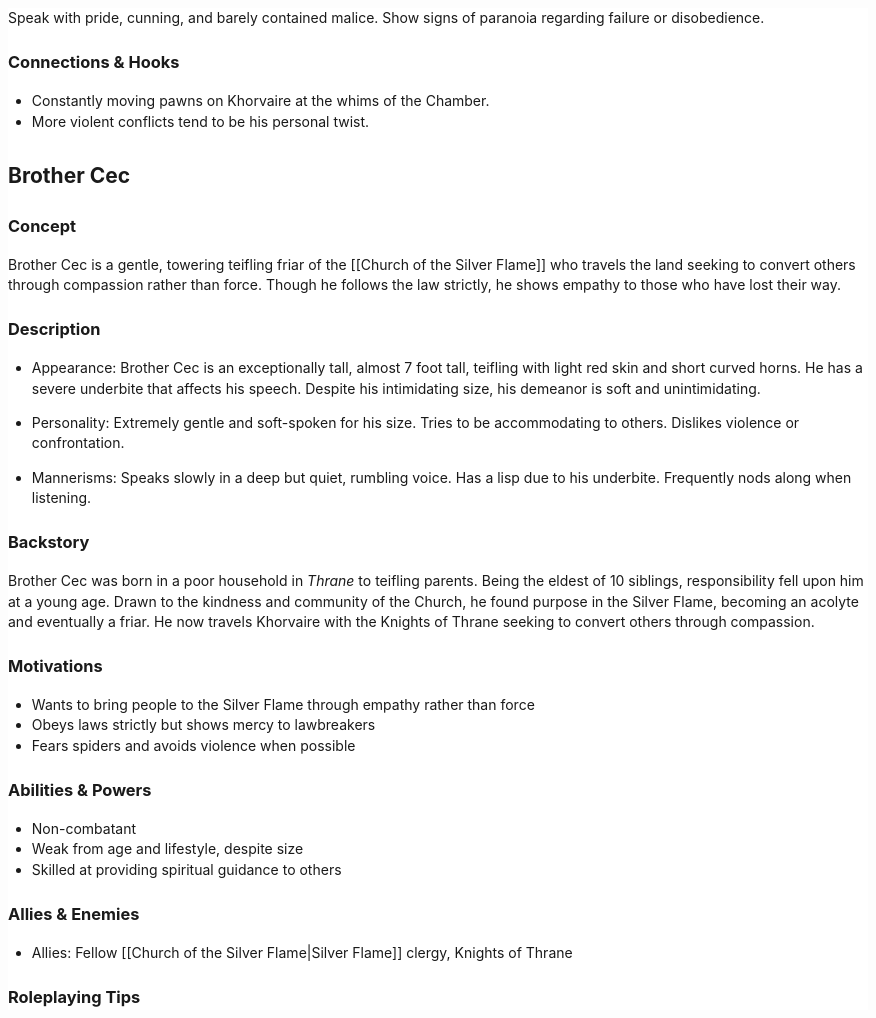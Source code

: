 Speak with pride, cunning, and barely contained malice. Show signs of paranoia regarding failure or disobedience.

### Connections & Hooks

- Constantly moving pawns on Khorvaire at the whims of the Chamber.
- More violent conflicts tend to be his personal twist.

## Brother Cec


### Concept

Brother Cec is a gentle, towering teifling friar of the [[Church of the Silver Flame]] who travels the land seeking to convert others through compassion rather than force. Though he follows the law strictly, he shows empathy to those who have lost their way. 

### Description

- Appearance: Brother Cec is an exceptionally tall, almost 7 foot tall, teifling with light red skin and short curved horns. He has a severe underbite that affects his speech. Despite his intimidating size, his demeanor is soft and unintimidating.

- Personality: Extremely gentle and soft-spoken for his size. Tries to be accommodating to others. Dislikes violence or confrontation. 

- Mannerisms: Speaks slowly in a deep but quiet, rumbling voice. Has a lisp due to his underbite. Frequently nods along when listening.

### Backstory

Brother Cec was born in a poor household in *Thrane* to teifling parents. Being the eldest of 10 siblings, responsibility fell upon him at a young age. Drawn to the kindness and community of the Church, he found purpose in the Silver Flame, becoming an acolyte and eventually a friar. He now travels Khorvaire with the Knights of Thrane seeking to convert others through compassion.

### Motivations

- Wants to bring people to the Silver Flame through empathy rather than force
- Obeys laws strictly but shows mercy to lawbreakers
- Fears spiders and avoids violence when possible

### Abilities & Powers

- Non-combatant
- Weak from age and lifestyle, despite size
- Skilled at providing spiritual guidance to others

### Allies & Enemies

- Allies: Fellow [[Church of the Silver Flame|Silver Flame]] clergy, Knights of Thrane

### Roleplaying Tips
